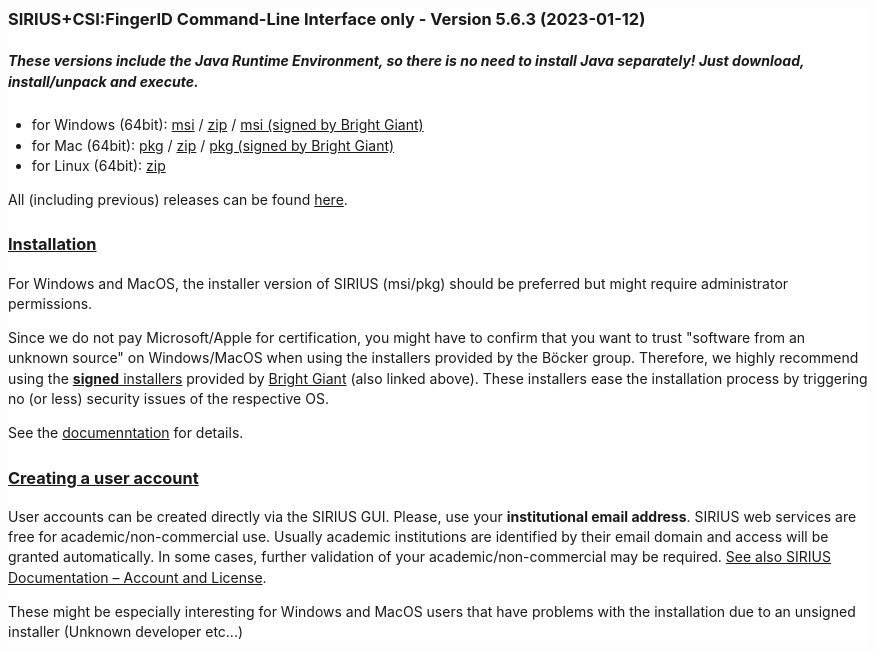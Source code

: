 ### SIRIUS+CSI:FingerID Command-Line Interface only - Version 5.6.3 (2023-01-12)
##### These versions include the Java Runtime Environment, so there is no need to install Java separately! Just download, install/unpack and execute.
- for Windows (64bit): [msi](https://github.com/boecker-lab/sirius/releases/download/v5.6.3/sirius-5.6.3-win64-headless.msi) / [zip](https://github.com/boecker-lab/sirius/releases/download/v5.6.3/sirius-5.6.3-win64-headless.zip) / [msi (signed by Bright Giant)](https://github.com/bright-giant/sirius/releases/download/v5.6.3/sirius-5.6.3-win64-headless.msi)
- for Mac (64bit): [pkg](https://github.com/boecker-lab/sirius/releases/download/v5.6.3/sirius-5.6.3-osx64-headless.pkg) / [zip](https://github.com/boecker-lab/sirius/releases/download/v5.6.3/sirius-5.6.3-osx64-headless.zip) / [pkg (signed by Bright Giant)](https://github.com/bright-giant/sirius/releases/download/v5.6.3/sirius-5.6.3-osx64-headless.pkg)
- for Linux (64bit): [zip](https://github.com/boecker-lab/sirius/releases/download/v5.6.3/sirius-5.6.3-linux64-headless.zip)




All (including previous) releases can be found [here](https://github.com/boecker-lab/sirius/releases).

### [Installation](https://boecker-lab.github.io/docs.sirius.github.io/install)
For  Windows and MacOS, the installer version of SIRIUS (msi/pkg) should be preferred but might require administrator permissions.

Since we do not pay Microsoft/Apple for certification, you might have to confirm that you want to trust "software from
an unknown source" on Windows/MacOS when using the installers provided by the Böcker group.
Therefore, we highly recommend using the [**signed** installers](https://github.com/bright-giant/sirius/releases) provided by
[Bright Giant](https://bright-giant.com) (also linked above).
These installers ease the installation process by triggering no (or less) security issues of the respective OS.

See the [documenntation](https://boecker-lab.github.io/docs.sirius.github.io/install) for details.


### [Creating a user account](https://boecker-lab.github.io/docs.sirius.github.io/account-and-license/)
User accounts can be created directly via the SIRIUS GUI. Please, use your **institutional email address**. SIRIUS
web services are free for academic/non-commercial use. Usually academic institutions are identified by their
email domain and access will be granted automatically. In some cases, further validation of your academic/non-commercial
may be required.
[See also SIRIUS Documentation – Account and License](https://boecker-lab.github.io/docs.sirius.github.io/account-and-license/).

These might be especially interesting for Windows and MacOS users that have problems with the installation due to
an unsigned installer (Unknown developer etc...)
